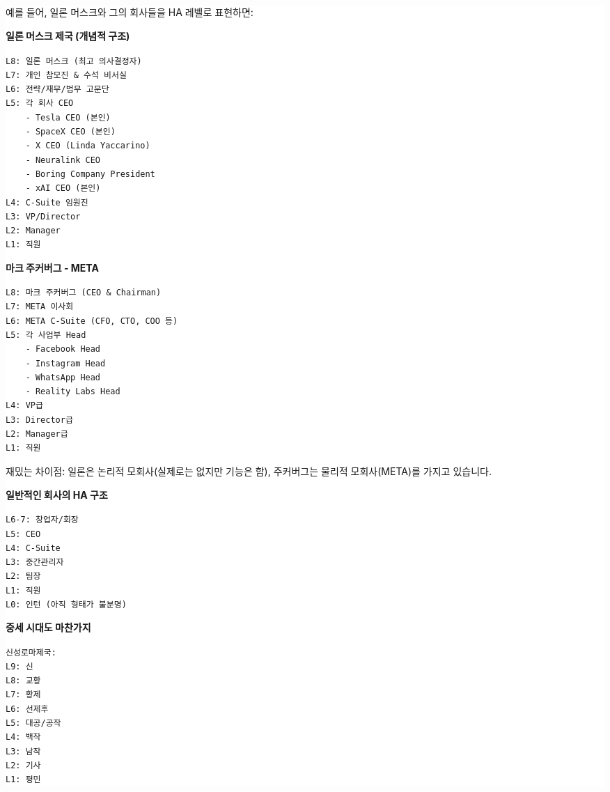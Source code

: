 예를 들어, 일론 머스크와 그의 회사들을 HA 레벨로 표현하면:

**일론 머스크 제국 (개념적 구조)**
```
L8: 일론 머스크 (최고 의사결정자)
L7: 개인 참모진 & 수석 비서실
L6: 전략/재무/법무 고문단
L5: 각 회사 CEO
    - Tesla CEO (본인)
    - SpaceX CEO (본인)  
    - X CEO (Linda Yaccarino)
    - Neuralink CEO
    - Boring Company President
    - xAI CEO (본인)
L4: C-Suite 임원진
L3: VP/Director
L2: Manager
L1: 직원
```

**마크 주커버그 - META**
```
L8: 마크 주커버그 (CEO & Chairman)
L7: META 이사회
L6: META C-Suite (CFO, CTO, COO 등)
L5: 각 사업부 Head
    - Facebook Head
    - Instagram Head
    - WhatsApp Head
    - Reality Labs Head
L4: VP급
L3: Director급
L2: Manager급
L1: 직원
```

재밌는 차이점: 일론은 논리적 모회사(실제로는 없지만 기능은 함), 주커버그는 물리적 모회사(META)를 가지고 있습니다.

**일반적인 회사의 HA 구조**
```
L6-7: 창업자/회장
L5: CEO
L4: C-Suite
L3: 중간관리자
L2: 팀장
L1: 직원
L0: 인턴 (아직 형태가 불분명)
```

**중세 시대도 마찬가지**
```
신성로마제국:
L9: 신
L8: 교황
L7: 황제
L6: 선제후
L5: 대공/공작
L4: 백작
L3: 남작
L2: 기사
L1: 평민
```
